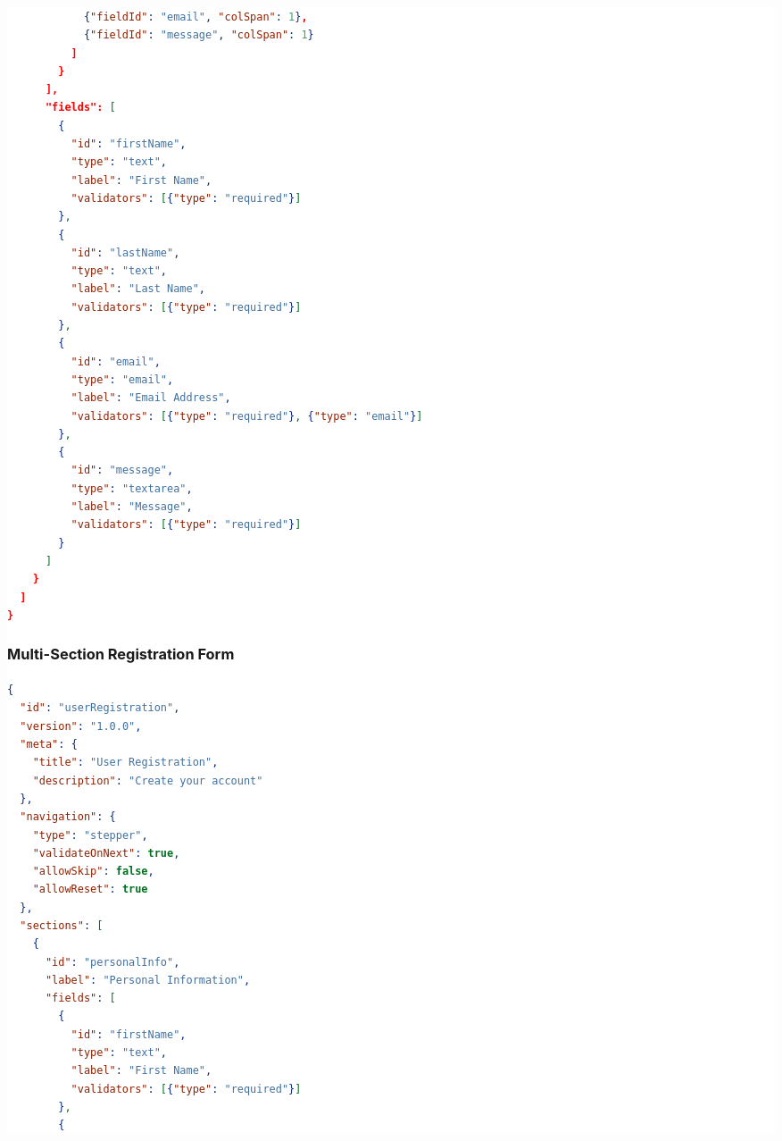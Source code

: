 ```json
            {"fieldId": "email", "colSpan": 1},
            {"fieldId": "message", "colSpan": 1}
          ]
        }
      ],
      "fields": [
        {
          "id": "firstName",
          "type": "text",
          "label": "First Name",
          "validators": [{"type": "required"}]
        },
        {
          "id": "lastName", 
          "type": "text",
          "label": "Last Name",
          "validators": [{"type": "required"}]
        },
        {
          "id": "email",
          "type": "email", 
          "label": "Email Address",
          "validators": [{"type": "required"}, {"type": "email"}]
        },
        {
          "id": "message",
          "type": "textarea",
          "label": "Message",
          "validators": [{"type": "required"}]
        }
      ]
    }
  ]
}
```

### Multi-Section Registration Form
```json
{
  "id": "userRegistration",
  "version": "1.0.0",
  "meta": {
    "title": "User Registration",
    "description": "Create your account"
  },
  "navigation": {
    "type": "stepper",
    "validateOnNext": true,
    "allowSkip": false,
    "allowReset": true
  },
  "sections": [
    {
      "id": "personalInfo",
      "label": "Personal Information",
      "fields": [
        {
          "id": "firstName",
          "type": "text", 
          "label": "First Name",
          "validators": [{"type": "required"}]
        },
        {
```